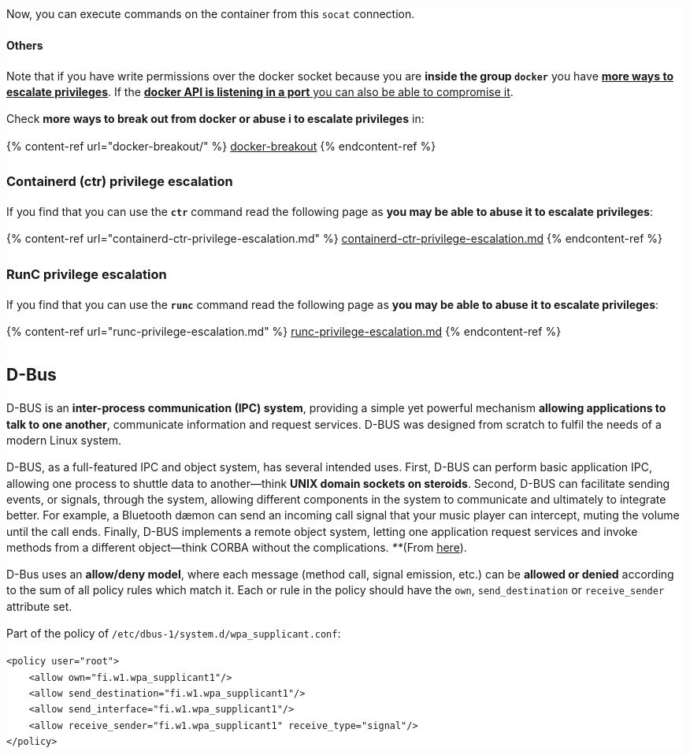 Now, you can execute commands on the container from this `socat` connection.

#### Others

Note that if you have write permissions over the docker socket because you are **inside the group `docker`** you have [**more ways to escalate privileges**](interesting-groups-linux-pe/#docker-group). If the [**docker API is listening in a port** you can also be able to compromise it](../../pentesting/2375-pentesting-docker.md#compromising).

Check **more ways to break out from docker or abuse i to escalate privileges** in:

{% content-ref url="docker-breakout/" %}
[docker-breakout](docker-breakout/)
{% endcontent-ref %}

### Containerd (ctr) privilege escalation

If you find that you can use the **`ctr`** command read the following page as **you may be able to abuse it to escalate privileges**:

{% content-ref url="containerd-ctr-privilege-escalation.md" %}
[containerd-ctr-privilege-escalation.md](containerd-ctr-privilege-escalation.md)
{% endcontent-ref %}

### **RunC** privilege escalation

If you find that you can use the **`runc`** command read the following page as **you may be able to abuse it to escalate privileges**:

{% content-ref url="runc-privilege-escalation.md" %}
[runc-privilege-escalation.md](runc-privilege-escalation.md)
{% endcontent-ref %}

## **D-Bus**

D-BUS is an **inter-process communication (IPC) system**, providing a simple yet powerful mechanism **allowing applications to talk to one another**, communicate information and request services. D-BUS was designed from scratch to fulfil the needs of a modern Linux system.

D-BUS, as a full-featured IPC and object system, has several intended uses. First, D-BUS can perform basic application IPC, allowing one process to shuttle data to another—think **UNIX domain sockets on steroids**. Second, D-BUS can facilitate sending events, or signals, through the system, allowing different components in the system to communicate and ultimately to integrate better. For example, a Bluetooth dæmon can send an incoming call signal that your music player can intercept, muting the volume until the call ends. Finally, D-BUS implements a remote object system, letting one application request services and invoke methods from a different object—think CORBA without the complications. _\*\*_(From [here](https://www.linuxjournal.com/article/7744)).

D-Bus uses an **allow/deny model**, where each message (method call, signal emission, etc.) can be **allowed or denied** according to the sum of all policy rules which match it. Each or rule in the policy should have the `own`, `send_destination` or `receive_sender` attribute set.

Part of the policy of `/etc/dbus-1/system.d/wpa_supplicant.conf`:

```markup
<policy user="root">
    <allow own="fi.w1.wpa_supplicant1"/>
    <allow send_destination="fi.w1.wpa_supplicant1"/>
    <allow send_interface="fi.w1.wpa_supplicant1"/>
    <allow receive_sender="fi.w1.wpa_supplicant1" receive_type="signal"/>
</policy>
```
